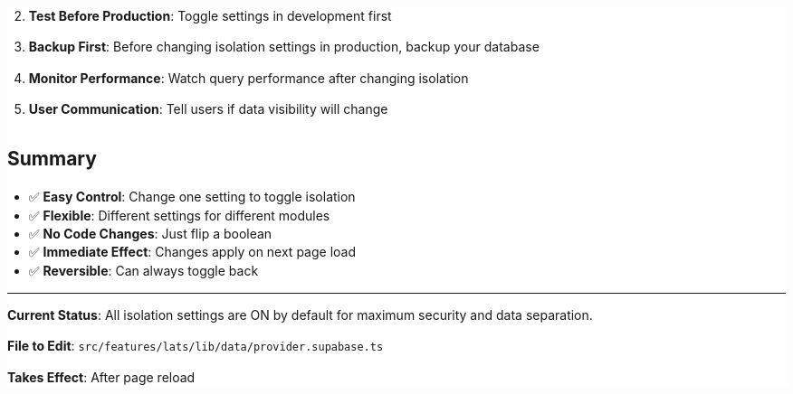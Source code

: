 2. **Test Before Production**: Toggle settings in development first

3. **Backup First**: Before changing isolation settings in production, backup your database

4. **Monitor Performance**: Watch query performance after changing isolation

5. **User Communication**: Tell users if data visibility will change

## Summary

- ✅ **Easy Control**: Change one setting to toggle isolation
- ✅ **Flexible**: Different settings for different modules
- ✅ **No Code Changes**: Just flip a boolean
- ✅ **Immediate Effect**: Changes apply on next page load
- ✅ **Reversible**: Can always toggle back

---

**Current Status**: All isolation settings are ON by default for maximum security and data separation.

**File to Edit**: `src/features/lats/lib/data/provider.supabase.ts`

**Takes Effect**: After page reload

